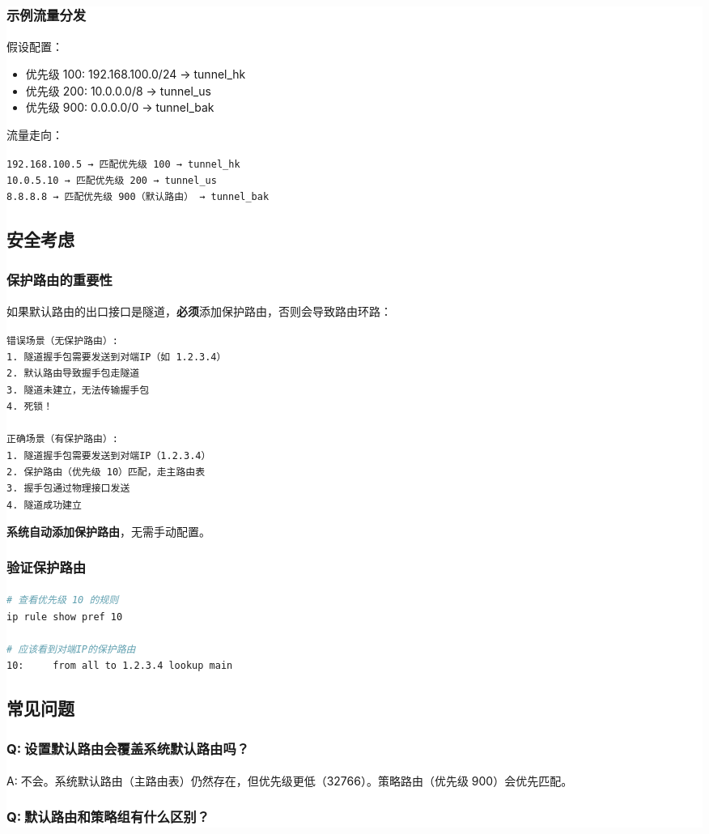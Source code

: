### 示例流量分发

假设配置：
- 优先级 100: 192.168.100.0/24 → tunnel_hk
- 优先级 200: 10.0.0.0/8 → tunnel_us
- 优先级 900: 0.0.0.0/0 → tunnel_bak

流量走向：
```
192.168.100.5 → 匹配优先级 100 → tunnel_hk
10.0.5.10 → 匹配优先级 200 → tunnel_us
8.8.8.8 → 匹配优先级 900（默认路由） → tunnel_bak
```

## 安全考虑

### 保护路由的重要性

如果默认路由的出口接口是隧道，**必须**添加保护路由，否则会导致路由环路：

```
错误场景（无保护路由）:
1. 隧道握手包需要发送到对端IP（如 1.2.3.4）
2. 默认路由导致握手包走隧道
3. 隧道未建立，无法传输握手包
4. 死锁！

正确场景（有保护路由）:
1. 隧道握手包需要发送到对端IP（1.2.3.4）
2. 保护路由（优先级 10）匹配，走主路由表
3. 握手包通过物理接口发送
4. 隧道成功建立
```

**系统自动添加保护路由**，无需手动配置。

### 验证保护路由

```bash
# 查看优先级 10 的规则
ip rule show pref 10

# 应该看到对端IP的保护路由
10:     from all to 1.2.3.4 lookup main
```

## 常见问题

### Q: 设置默认路由会覆盖系统默认路由吗？

A: 不会。系统默认路由（主路由表）仍然存在，但优先级更低（32766）。策略路由（优先级 900）会优先匹配。

### Q: 默认路由和策略组有什么区别？
